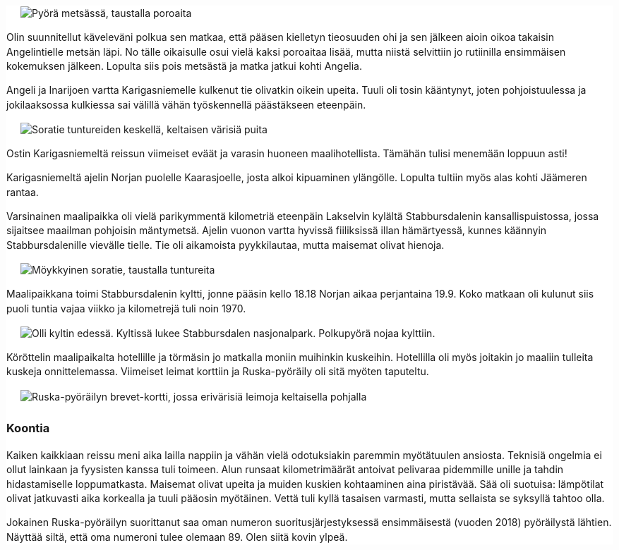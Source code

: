 <img src="../../../assets/images/poroaita-postipolku.jpg" alt="Pyörä metsässä, taustalla poroaita" hspace="20" width="80%" align="center"/>

Olin suunnitellut käveleväni polkua sen matkaa, että pääsen kielletyn tieosuuden ohi ja sen jälkeen aioin oikoa takaisin Angelintielle metsän läpi. No tälle oikaisulle osui vielä kaksi poroaitaa lisää, mutta niistä selvittiin jo rutiinilla ensimmäisen kokemuksen jälkeen. Lopulta siis pois metsästä ja matka jatkui kohti Angelia.

Angeli ja Inarijoen vartta Karigasniemelle kulkenut tie olivatkin oikein upeita. Tuuli oli tosin kääntynyt, joten pohjoistuulessa ja jokilaaksossa kulkiessa sai välillä vähän työskennellä päästäkseen eteenpäin.

<img src="../../../assets/images/angelintie.jpg" alt="Soratie tuntureiden keskellä, keltaisen värisiä puita" hspace="20" width="80%" align="center"/>

Ostin Karigasniemeltä reissun viimeiset eväät ja varasin huoneen maalihotellista. Tämähän tulisi menemään loppuun asti!

Karigasniemeltä ajelin Norjan puolelle Kaarasjoelle, josta alkoi kipuaminen ylängölle. Lopulta tultiin myös alas kohti Jäämeren rantaa.

Varsinainen maalipaikka oli vielä parikymmentä kilometriä eteenpäin Lakselvin kylältä Stabbursdalenin kansallispuistossa, jossa sijaitsee maailman pohjoisin mäntymetsä. Ajelin vuonon vartta hyvissä fiiliksissä illan hämärtyessä, kunnes käännyin Stabbursdalenille vievälle tielle. Tie oli aikamoista pyykkilautaa, mutta maisemat olivat hienoja.

<img src="../../../assets/images/tie-stabbursdalen.jpg" alt="Möykkyinen soratie, taustalla tuntureita" hspace="20" width="80%" align="center"/>

Maalipaikkana toimi Stabbursdalenin kyltti, jonne pääsin kello 18.18 Norjan aikaa perjantaina 19.9. Koko matkaan oli kulunut siis puoli tuntia vajaa viikko ja kilometrejä tuli noin 1970.

<img src="../../../assets/images/stabbursdalen-maali.jpg" alt="Olli kyltin edessä. Kyltissä lukee Stabbursdalen nasjonalpark. Polkupyörä nojaa kylttiin." hspace="20" width="80%" align="center"/>

Köröttelin maalipaikalta hotellille ja törmäsin jo matkalla moniin muihinkin kuskeihin. Hotellilla oli myös joitakin jo maaliin tulleita kuskeja onnittelemassa. Viimeiset leimat korttiin ja Ruska-pyöräily oli sitä myöten taputeltu.

<img src="../../../assets/images/ruska25-kortti.jpg" alt="Ruska-pyöräilyn brevet-kortti, jossa erivärisiä leimoja keltaisella pohjalla" hspace="20" width="80%" align="center"/>

### Koontia

Kaiken kaikkiaan reissu meni aika lailla nappiin ja vähän vielä odotuksiakin paremmin myötätuulen ansiosta. Teknisiä ongelmia ei ollut lainkaan ja fyysisten kanssa tuli toimeen. Alun runsaat kilometrimäärät antoivat pelivaraa pidemmille unille ja tahdin hidastamiselle loppumatkasta. Maisemat olivat upeita ja muiden kuskien kohtaaminen aina piristävää. Sää oli suotuisa: lämpötilat olivat jatkuvasti aika korkealla ja tuuli pääosin myötäinen. Vettä tuli kyllä tasaisen varmasti, mutta sellaista se syksyllä tahtoo olla.

Jokainen Ruska-pyöräilyn suorittanut saa oman numeron suoritusjärjestyksessä ensimmäisestä (vuoden 2018) pyöräilystä lähtien. Näyttää siltä, että oma numeroni tulee olemaan 89. Olen siitä kovin ylpeä.
